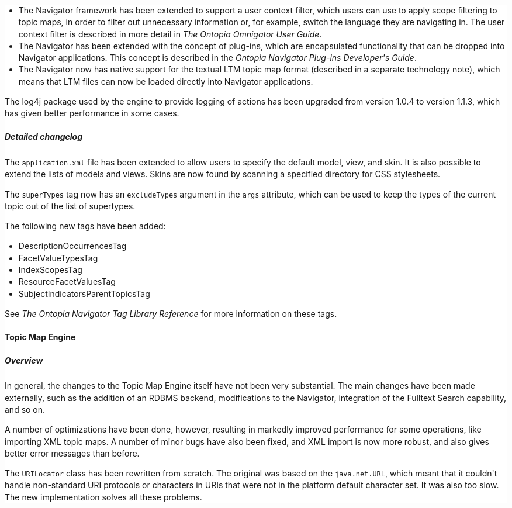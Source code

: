 *  The Navigator framework has been extended to support a user context filter, which users can use to
   apply scope filtering to topic maps, in order to filter out unnecessary information or, for example,
   switch the language they are navigating in. The user context filter is described in more detail in
   *The Ontopia Omnigator User Guide*.
*  The Navigator has been extended with the concept of plug-ins, which are encapsulated functionality
   that can be dropped into Navigator applications. This concept is described in the *Ontopia Navigator
   Plug-ins Developer's Guide*.
*  The Navigator now has native support for the textual LTM topic map format (described in a separate
   technology note), which means that LTM files can now be loaded directly into Navigator
   applications.

The log4j package used by the engine to provide logging of actions has been upgraded from version
1.0.4 to version 1.1.3, which has given better performance in some cases.

##### Detailed changelog #####

The `application.xml` file has been extended to allow users to specify the default model, view, and
skin. It is also possible to extend the lists of models and views. Skins are now found by scanning a
specified directory for CSS stylesheets.

The `superTypes` tag now has an `excludeTypes` argument in the `args` attribute, which can be used
to keep the types of the current topic out of the list of supertypes.

The following new tags have been added:

*  DescriptionOccurrencesTag
*  FacetValueTypesTag
*  IndexScopesTag
*  ResourceFacetValuesTag
*  SubjectIndicatorsParentTopicsTag

See *The Ontopia Navigator Tag Library Reference* for more information on these tags.

#### Topic Map Engine ####

##### Overview #####

In general, the changes to the Topic Map Engine itself have not been very substantial. The main
changes have been made externally, such as the addition of an RDBMS backend, modifications to the
Navigator, integration of the Fulltext Search capability, and so on.

A number of optimizations have been done, however, resulting in markedly improved performance for
some operations, like importing XML topic maps. A number of minor bugs have also been fixed, and XML
import is now more robust, and also gives better error messages than before.

The `URILocator` class has been rewritten from scratch. The original was based on the
`java.net.URL`, which meant that it couldn't handle non-standard URI protocols or characters in URIs
that were not in the platform default character set. It was also too slow. The new implementation
solves all these problems.
